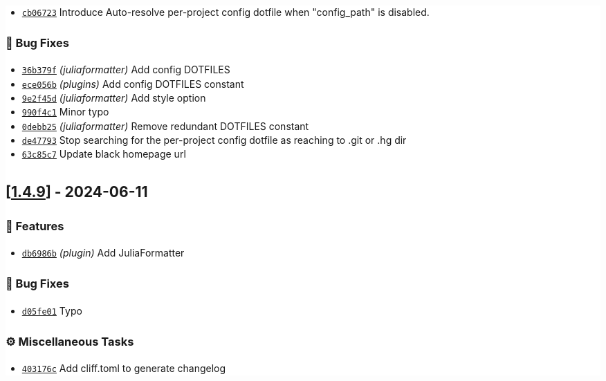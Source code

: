 - [`cb06723`](https://github.com/bitst0rm-pub/Formatter/commit/cb0672308ed24fccb5c7ae4d98f2ab3c58e37841) Introduce Auto-resolve per-project config dotfile when "config_path" is disabled.

### 🐛 Bug Fixes

- [`36b379f`](https://github.com/bitst0rm-pub/Formatter/commit/36b379f75e3b62832e151b05f0c1bd9d91141098) *(juliaformatter)* Add config DOTFILES
- [`ece056b`](https://github.com/bitst0rm-pub/Formatter/commit/ece056bd65df2747a66986bd0847d77951e1a2d1) *(plugins)* Add config DOTFILES constant
- [`9e2f45d`](https://github.com/bitst0rm-pub/Formatter/commit/9e2f45d48fb82834f679d928aa44ea4c13eb76cc) *(juliaformatter)* Add style option
- [`990f4c1`](https://github.com/bitst0rm-pub/Formatter/commit/990f4c1c9a1de0ae3df652324dda9965f5ec0c2f) Minor typo
- [`0debb25`](https://github.com/bitst0rm-pub/Formatter/commit/0debb25d9824c1275b30c6d968af3d73e14f8f21) *(juliaformatter)* Remove redundant DOTFILES constant
- [`de47793`](https://github.com/bitst0rm-pub/Formatter/commit/de47793ccde5aa0967e16877a85d79ae46217c54) Stop searching for the per-project config dotfile as reaching to .git or .hg dir
- [`63c85c7`](https://github.com/bitst0rm-pub/Formatter/commit/63c85c707f71c8233cfd59af3d7cea542a1ed357) Update black homepage url

## [[1.4.9](https://github.com/bitst0rm-pub/Formatter/releases/tag/1.4.9)] - 2024-06-11

### 🚀 Features

- [`db6986b`](https://github.com/bitst0rm-pub/Formatter/commit/db6986b752d28965b472645b1df1483337917e42) *(plugin)* Add JuliaFormatter

### 🐛 Bug Fixes

- [`d05fe01`](https://github.com/bitst0rm-pub/Formatter/commit/d05fe01dc63a1fb9f167c8c41ea9b16562ada743) Typo

### ⚙️ Miscellaneous Tasks

- [`403176c`](https://github.com/bitst0rm-pub/Formatter/commit/403176c5600e4c94a2e4710461061a3cc60c6cc3) Add cliff.toml to generate changelog


